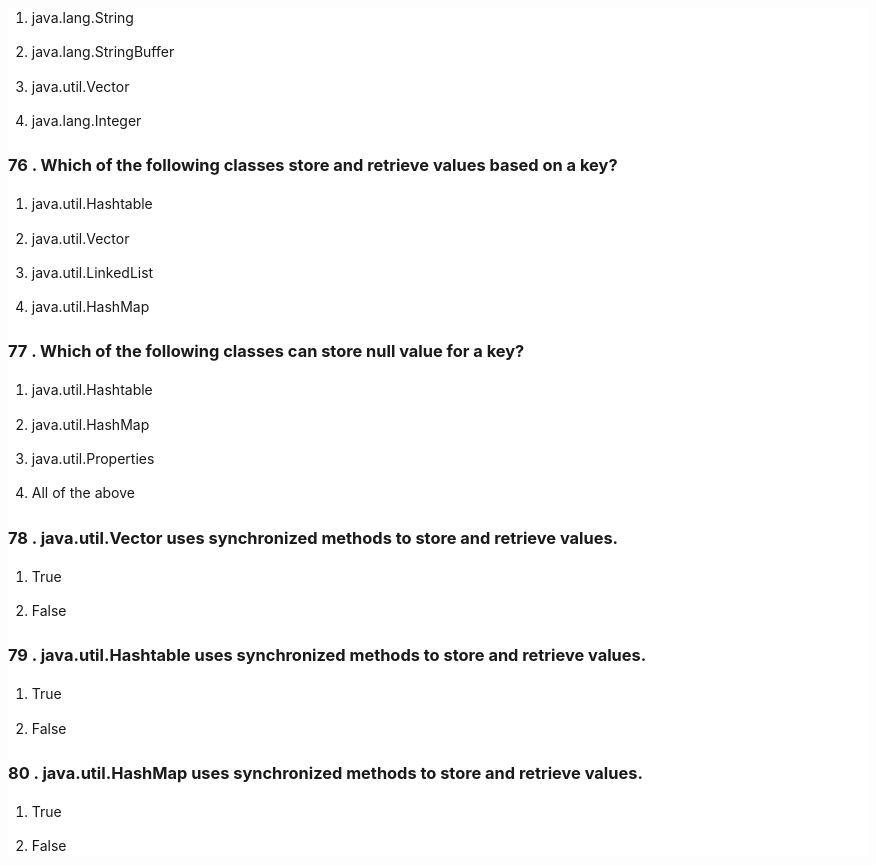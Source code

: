 
1. java.lang.String

1. java.lang.StringBuffer

1. java.util.Vector

1. java.lang.Integer


### 76 . Which of the following classes store and retrieve values based on a key?


1. java.util.Hashtable

1. java.util.Vector

1. java.util.LinkedList

1. java.util.HashMap


### 77 . Which of the following classes can store null value for a key?


1. java.util.Hashtable

1. java.util.HashMap

1. java.util.Properties

1. All of the above


### 78 . java.util.Vector uses synchronized methods to store and retrieve values.


1. True

1. False


### 79 . java.util.Hashtable uses synchronized methods to store and retrieve values.


1. True

1. False


### 80 . java.util.HashMap uses synchronized methods to store and retrieve values.


1. True

1. False

